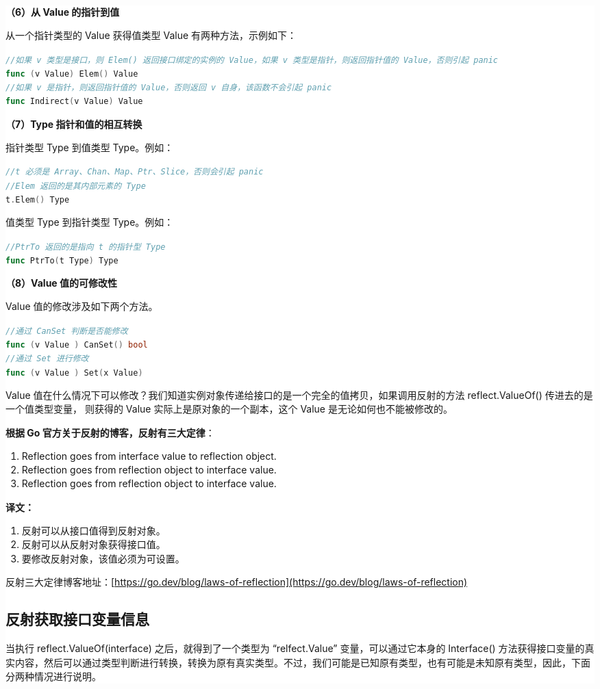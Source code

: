 **（6）从 Value 的指针到值**

从一个指针类型的 Value 获得值类型 Value 有两种方法，示例如下：

```go
//如果 v 类型是接口，则 Elem() 返回接口绑定的实例的 Value，如果 v 类型是指针，则返回指针值的 Value，否则引起 panic
func (v Value) Elem() Value
//如果 v 是指针，则返回指针值的 Value，否则返回 v 自身，该函数不会引起 panic
func Indirect(v Value) Value
```

**（7）Type 指针和值的相互转换**

指针类型 Type 到值类型 Type。例如：

```go
//t 必须是 Array、Chan、Map、Ptr、Slice，否则会引起 panic
//Elem 返回的是其内部元素的 Type
t.Elem() Type
```

值类型 Type 到指针类型 Type。例如：

```go
//PtrTo 返回的是指向 t 的指针型 Type
func PtrTo(t Type) Type
```

**（8）Value 值的可修改性**

Value 值的修改涉及如下两个方法。

```go
//通过 CanSet 判断是否能修改
func (v Value ) CanSet() bool
//通过 Set 进行修改
func (v Value ) Set(x Value)
```

Value 值在什么情况下可以修改？我们知道实例对象传递给接口的是一个完全的值拷贝，如果调用反射的方法 reflect.ValueOf() 传进去的是一个值类型变量， 则获得的 Value 实际上是原对象的一个副本，这个 Value 是无论如何也不能被修改的。

**根据 Go 官方关于反射的博客，反射有三大定律**：

1. Reflection goes from interface value to reflection object.
2. Reflection goes from reflection object to interface value.
3. Reflection goes from reflection object to interface value.

**译文：**

1. 反射可以从接口值得到反射对象。
2. 反射可以从反射对象获得接口值。
3. 要修改反射对象，该值必须为可设置。

反射三大定律博客地址：[https://go.dev/blog/laws-of-reflection](https://go.dev/blog/laws-of-reflection)

## 反射获取接口变量信息

当执行 reflect.ValueOf(interface) 之后，就得到了一个类型为 “relfect.Value” 变量，可以通过它本身的 Interface() 方法获得接口变量的真实内容，然后可以通过类型判断进行转换，转换为原有真实类型。不过，我们可能是已知原有类型，也有可能是未知原有类型，因此，下面分两种情况进行说明。
